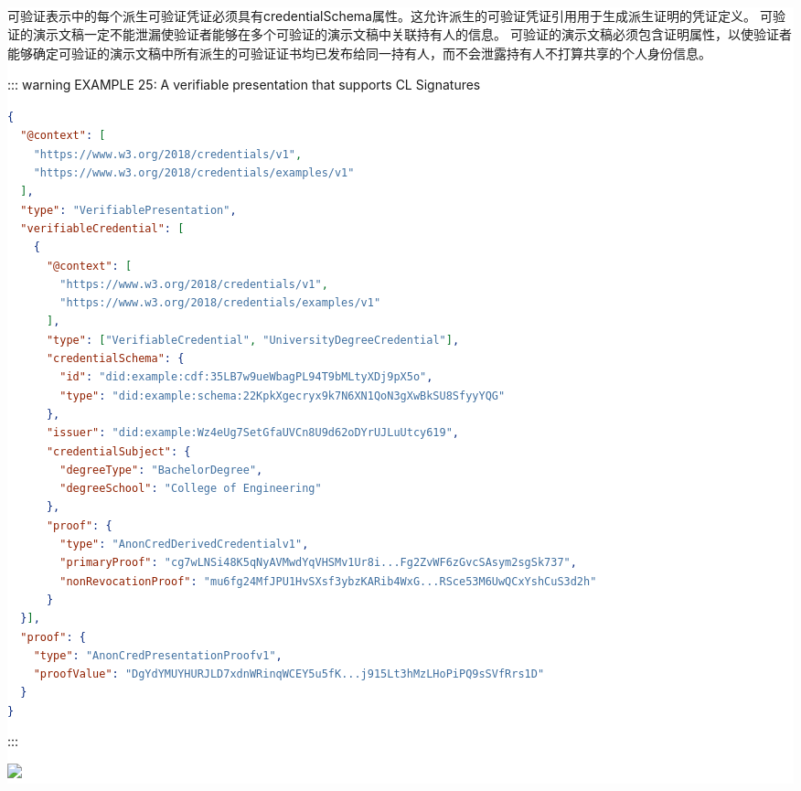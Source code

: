 可验证表示中的每个派生可验证凭证必须具有credentialSchema属性。这允许派生的可验证凭证引用用于生成派生证明的凭证定义。
可验证的演示文稿一定不能泄漏使验证者能够在多个可验证的演示文稿中关联持有人的信息。
可验证的演示文稿必须包含证明属性，以使验证者能够确定可验证的演示文稿中所有派生的可验证证书均已发布给同一持有人，而不会泄露持有人不打算共享的个人身份信息。

::: warning EXAMPLE 25: A verifiable presentation that supports CL Signatures
``` json
{
  "@context": [
    "https://www.w3.org/2018/credentials/v1",
    "https://www.w3.org/2018/credentials/examples/v1"
  ],
  "type": "VerifiablePresentation",
  "verifiableCredential": [
    {
      "@context": [
        "https://www.w3.org/2018/credentials/v1",
        "https://www.w3.org/2018/credentials/examples/v1"
      ],
      "type": ["VerifiableCredential", "UniversityDegreeCredential"],
      "credentialSchema": {
        "id": "did:example:cdf:35LB7w9ueWbagPL94T9bMLtyXDj9pX5o",
        "type": "did:example:schema:22KpkXgecryx9k7N6XN1QoN3gXwBkSU8SfyyYQG"
      },
      "issuer": "did:example:Wz4eUg7SetGfaUVCn8U9d62oDYrUJLuUtcy619",
      "credentialSubject": {
        "degreeType": "BachelorDegree",
        "degreeSchool": "College of Engineering"
      },
      "proof": {
        "type": "AnonCredDerivedCredentialv1",
        "primaryProof": "cg7wLNSi48K5qNyAVMwdYqVHSMv1Ur8i...Fg2ZvWF6zGvcSAsym2sgSk737",
        "nonRevocationProof": "mu6fg24MfJPU1HvSXsf3ybzKARib4WxG...RSce53M6UwQCxYshCuS3d2h"
      }
  }],
  "proof": {
    "type": "AnonCredPresentationProofv1",
    "proofValue": "DgYdYMUYHURJLD7xdnWRinqWCEY5u5fK...j915Lt3hMzLHoPiPQ9sSVfRrs1D"
  }
}
```
:::


![](https://www.w3.org/TR/vc-data-model/diagrams/zkp-cred-pres.svg)
